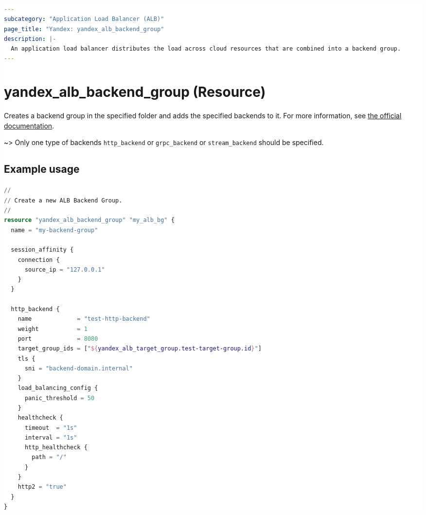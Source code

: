 ```yaml
---
subcategory: "Application Load Balancer (ALB)"
page_title: "Yandex: yandex_alb_backend_group"
description: |-
  An application load balancer distributes the load across cloud resources that are combined into a backend group.
---
```


# yandex_alb_backend_group (Resource)

Creates a backend group in the specified folder and adds the specified backends to it. For more information, see [the official documentation](https://yandex.cloud/docs/application-load-balancer/concepts/backend-group).

~> Only one type of backends `http_backend` or `grpc_backend` or `stream_backend` should be specified.

## Example usage

```terraform
//
// Create a new ALB Backend Group.
//
resource "yandex_alb_backend_group" "my_alb_bg" {
  name = "my-backend-group"

  session_affinity {
    connection {
      source_ip = "127.0.0.1"
    }
  }

  http_backend {
    name             = "test-http-backend"
    weight           = 1
    port             = 8080
    target_group_ids = ["${yandex_alb_target_group.test-target-group.id}"]
    tls {
      sni = "backend-domain.internal"
    }
    load_balancing_config {
      panic_threshold = 50
    }
    healthcheck {
      timeout  = "1s"
      interval = "1s"
      http_healthcheck {
        path = "/"
      }
    }
    http2 = "true"
  }
}
```
